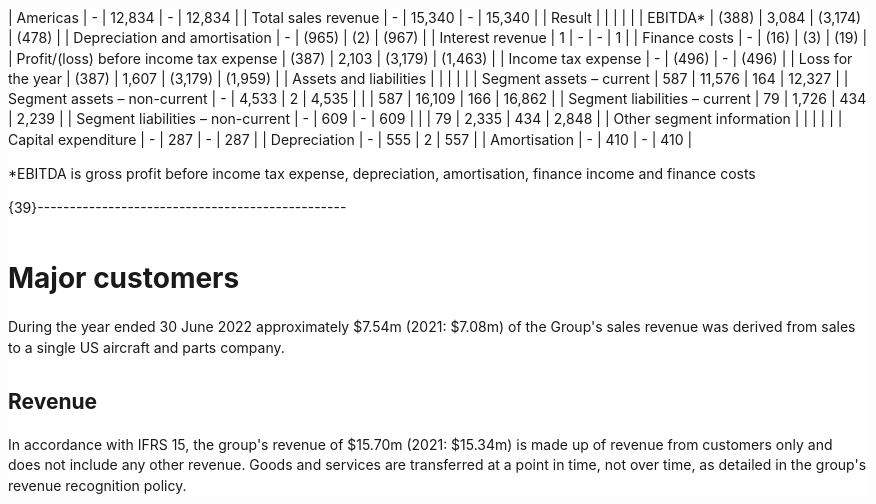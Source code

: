 | Americas                                | -       | 12,834             | -       | 12,834  |
| Total sales revenue                     | -       | 15,340             | -       | 15,340  |
| Result                                  |         |                    |         |         |
| EBITDA*                                 | (388)   | 3,084              | (3,174) | (478)   |
| Depreciation and amortisation           | -       | (965)              | (2)     | (967)   |
| Interest revenue                        | 1       | -                  | -       | 1       |
| Finance costs                           | -       | (16)               | (3)     | (19)    |
| Profit/(loss) before income tax expense | (387)   | 2,103              | (3,179) | (1,463) |
| Income tax expense                      | -       | (496)              | -       | (496)   |
| Loss for the year                       | (387)   | 1,607              | (3,179) | (1,959) |
| Assets and liabilities                  |         |                    |         |         |
| Segment assets – current                | 587     | 11,576             | 164     | 12,327  |
| Segment assets – non-current            | -       | 4,533              | 2       | 4,535   |
|                                         | 587     | 16,109             | 166     | 16,862  |
| Segment liabilities – current           | 79      | 1,726              | 434     | 2,239   |
| Segment liabilities – non-current       | -       | 609                | -       | 609     |
|                                         | 79      | 2,335              | 434     | 2,848   |
| Other segment information               |         |                    |         |         |
| Capital expenditure                     | -       | 287                | -       | 287     |
| Depreciation                            | -       | 555                | 2       | 557     |
| Amortisation                            | -       | 410                | -       | 410     |

*EBITDA is gross profit before income tax expense, depreciation, amortisation, finance income and finance costs

{39}------------------------------------------------

# Major customers

During the year ended 30 June 2022 approximately \$7.54m (2021: \$7.08m) of the Group's sales revenue was derived from sales to a single US aircraft and parts company.

## **Revenue**

In accordance with IFRS 15, the group's revenue of \$15.70m (2021: \$15.34m) is made up of revenue from customers only and does not include any other revenue. Goods and services are transferred at a point in time, not over time, as detailed in the group's revenue recognition policy.
